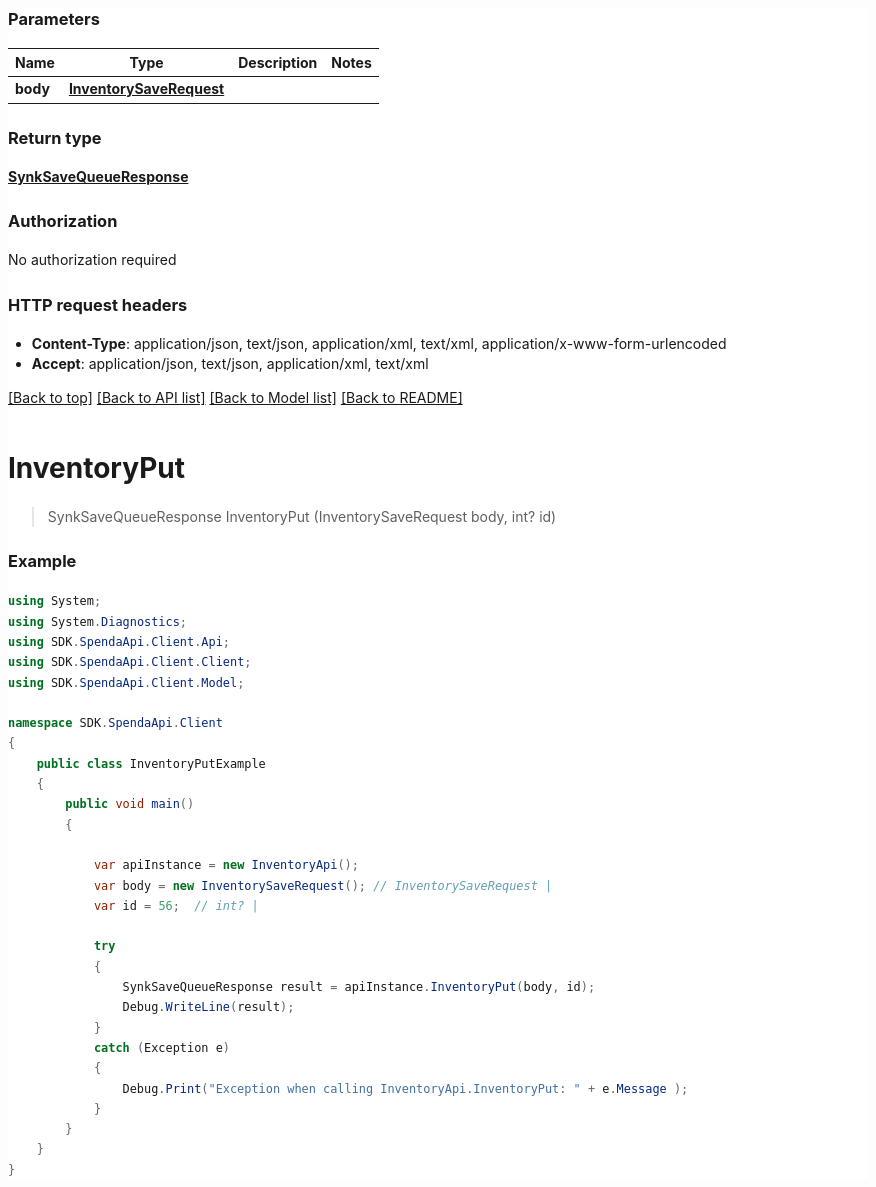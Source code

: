 ```csharp
```

### Parameters

Name | Type | Description  | Notes
------------- | ------------- | ------------- | -------------
 **body** | [**InventorySaveRequest**](InventorySaveRequest.md)|  | 

### Return type

[**SynkSaveQueueResponse**](SynkSaveQueueResponse.md)

### Authorization

No authorization required

### HTTP request headers

 - **Content-Type**: application/json, text/json, application/xml, text/xml, application/x-www-form-urlencoded
 - **Accept**: application/json, text/json, application/xml, text/xml

[[Back to top]](#) [[Back to API list]](../README.md#documentation-for-api-endpoints) [[Back to Model list]](../README.md#documentation-for-models) [[Back to README]](../README.md)

<a name="inventoryput"></a>
# **InventoryPut**
> SynkSaveQueueResponse InventoryPut (InventorySaveRequest body, int? id)



### Example
```csharp
using System;
using System.Diagnostics;
using SDK.SpendaApi.Client.Api;
using SDK.SpendaApi.Client.Client;
using SDK.SpendaApi.Client.Model;

namespace SDK.SpendaApi.Client
{
    public class InventoryPutExample
    {
        public void main()
        {

            var apiInstance = new InventoryApi();
            var body = new InventorySaveRequest(); // InventorySaveRequest | 
            var id = 56;  // int? | 

            try
            {
                SynkSaveQueueResponse result = apiInstance.InventoryPut(body, id);
                Debug.WriteLine(result);
            }
            catch (Exception e)
            {
                Debug.Print("Exception when calling InventoryApi.InventoryPut: " + e.Message );
            }
        }
    }
}
```
